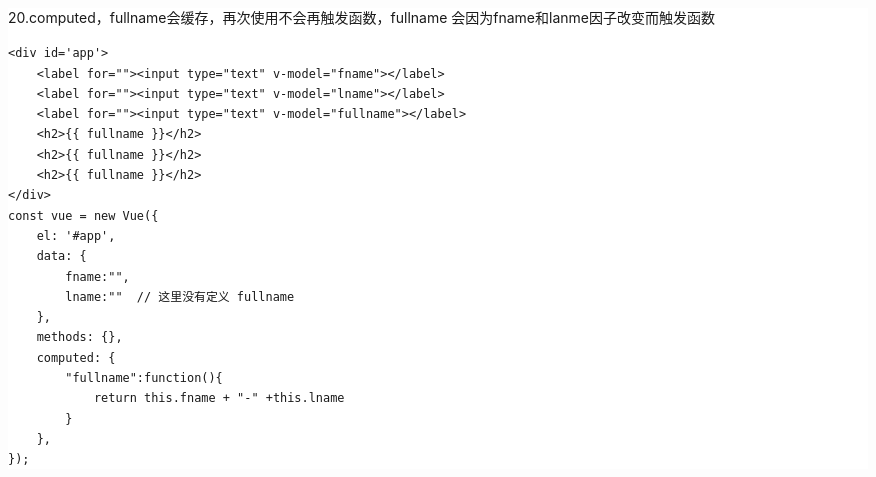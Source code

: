 20.computed，fullname会缓存，再次使用不会再触发函数，fullname 会因为fname和lanme因子改变而触发函数

```
<div id='app'>
    <label for=""><input type="text" v-model="fname"></label>
    <label for=""><input type="text" v-model="lname"></label>
    <label for=""><input type="text" v-model="fullname"></label>
    <h2>{{ fullname }}</h2>
    <h2>{{ fullname }}</h2>
    <h2>{{ fullname }}</h2>
</div>
const vue = new Vue({
    el: '#app',
    data: {
        fname:"",
        lname:""  // 这里没有定义 fullname
    },
    methods: {},
    computed: {
        "fullname":function(){
            return this.fname + "-" +this.lname
        }
    },
});
```
